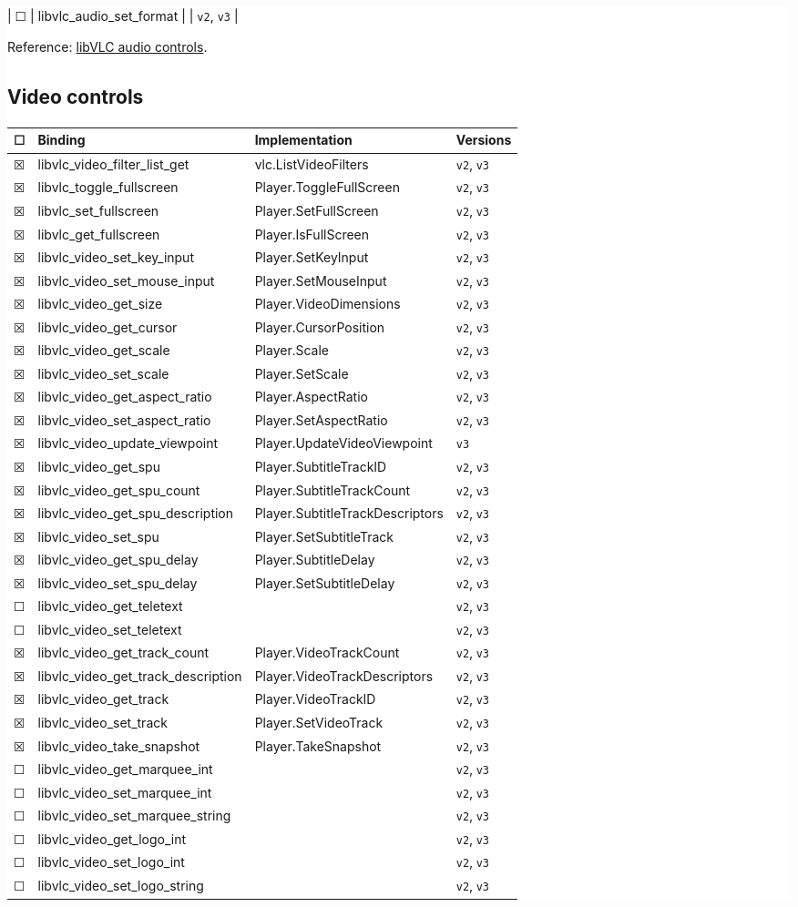 | ☐ | libvlc_audio_set_format                         |                              | `v2`, `v3` |

Reference: [libVLC audio controls](https://www.videolan.org/developers/vlc/doc/doxygen/html/group__libvlc__audio.html).

## Video controls

| ☐ | Binding                                           | Implementation                  | Versions   |
|---|:--------------------------------------------------|:--------------------------------|:-----------|
| ☒ | libvlc_video_filter_list_get                      | vlc.ListVideoFilters            | `v2`, `v3` |
| ☒ | libvlc_toggle_fullscreen                          | Player.ToggleFullScreen         | `v2`, `v3` |
| ☒ | libvlc_set_fullscreen                             | Player.SetFullScreen            | `v2`, `v3` |
| ☒ | libvlc_get_fullscreen                             | Player.IsFullScreen             | `v2`, `v3` |
| ☒ | libvlc_video_set_key_input                        | Player.SetKeyInput              | `v2`, `v3` |
| ☒ | libvlc_video_set_mouse_input                      | Player.SetMouseInput            | `v2`, `v3` |
| ☒ | libvlc_video_get_size                             | Player.VideoDimensions          | `v2`, `v3` |
| ☒ | libvlc_video_get_cursor                           | Player.CursorPosition           | `v2`, `v3` |
| ☒ | libvlc_video_get_scale                            | Player.Scale                    | `v2`, `v3` |
| ☒ | libvlc_video_set_scale                            | Player.SetScale                 | `v2`, `v3` |
| ☒ | libvlc_video_get_aspect_ratio                     | Player.AspectRatio              | `v2`, `v3` |
| ☒ | libvlc_video_set_aspect_ratio                     | Player.SetAspectRatio           | `v2`, `v3` |
| ☒ | libvlc_video_update_viewpoint                     | Player.UpdateVideoViewpoint     | `v3`       |
| ☒ | libvlc_video_get_spu                              | Player.SubtitleTrackID          | `v2`, `v3` |
| ☒ | libvlc_video_get_spu_count                        | Player.SubtitleTrackCount       | `v2`, `v3` |
| ☒ | libvlc_video_get_spu_description                  | Player.SubtitleTrackDescriptors | `v2`, `v3` |
| ☒ | libvlc_video_set_spu                              | Player.SetSubtitleTrack         | `v2`, `v3` |
| ☒ | libvlc_video_get_spu_delay                        | Player.SubtitleDelay            | `v2`, `v3` |
| ☒ | libvlc_video_set_spu_delay                        | Player.SetSubtitleDelay         | `v2`, `v3` |
| ☐ | libvlc_video_get_teletext                         |                                 | `v2`, `v3` |
| ☐ | libvlc_video_set_teletext                         |                                 | `v2`, `v3` |
| ☒ | libvlc_video_get_track_count                      | Player.VideoTrackCount          | `v2`, `v3` |
| ☒ | libvlc_video_get_track_description                | Player.VideoTrackDescriptors    | `v2`, `v3` |
| ☒ | libvlc_video_get_track                            | Player.VideoTrackID             | `v2`, `v3` |
| ☒ | libvlc_video_set_track                            | Player.SetVideoTrack            | `v2`, `v3` |
| ☒ | libvlc_video_take_snapshot                        | Player.TakeSnapshot             | `v2`, `v3` |
| ☐ | libvlc_video_get_marquee_int                      |                                 | `v2`, `v3` |
| ☐ | libvlc_video_set_marquee_int                      |                                 | `v2`, `v3` |
| ☐ | libvlc_video_set_marquee_string                   |                                 | `v2`, `v3` |
| ☐ | libvlc_video_get_logo_int                         |                                 | `v2`, `v3` |
| ☐ | libvlc_video_set_logo_int                         |                                 | `v2`, `v3` |
| ☐ | libvlc_video_set_logo_string                      |                                 | `v2`, `v3` |